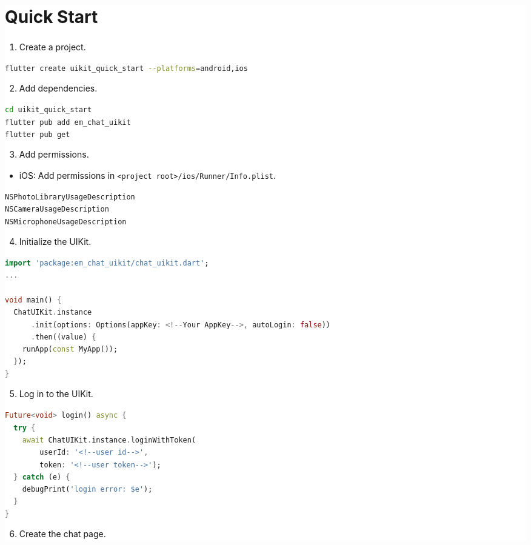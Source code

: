 # Quick Start

1. Create a project.

```bash
flutter create uikit_quick_start --platforms=android,ios
```

2. Add dependencies.

```bash
cd uikit_quick_start
flutter pub add em_chat_uikit
flutter pub get
```

3. Add permissions.

- iOS: Add permissions in `<project root>/ios/Runner/Info.plist`.

```xml
NSPhotoLibraryUsageDescription
NSCameraUsageDescription
NSMicrophoneUsageDescription
```

4. Initialize the UIKit.

```dart
import 'package:em_chat_uikit/chat_uikit.dart';
...

void main() {
  ChatUIKit.instance
      .init(options: Options(appKey: <!--Your AppKey-->, autoLogin: false))
      .then((value) {
    runApp(const MyApp());
  });
}

```

5. Log in to the UIKit.

```dart
Future<void> login() async {
  try {
    await ChatUIKit.instance.loginWithToken(
        userId: '<!--user id-->',
        token: '<!--user token-->');
  } catch (e) {
    debugPrint('login error: $e');
  }
}
```

6. Create the chat page.
